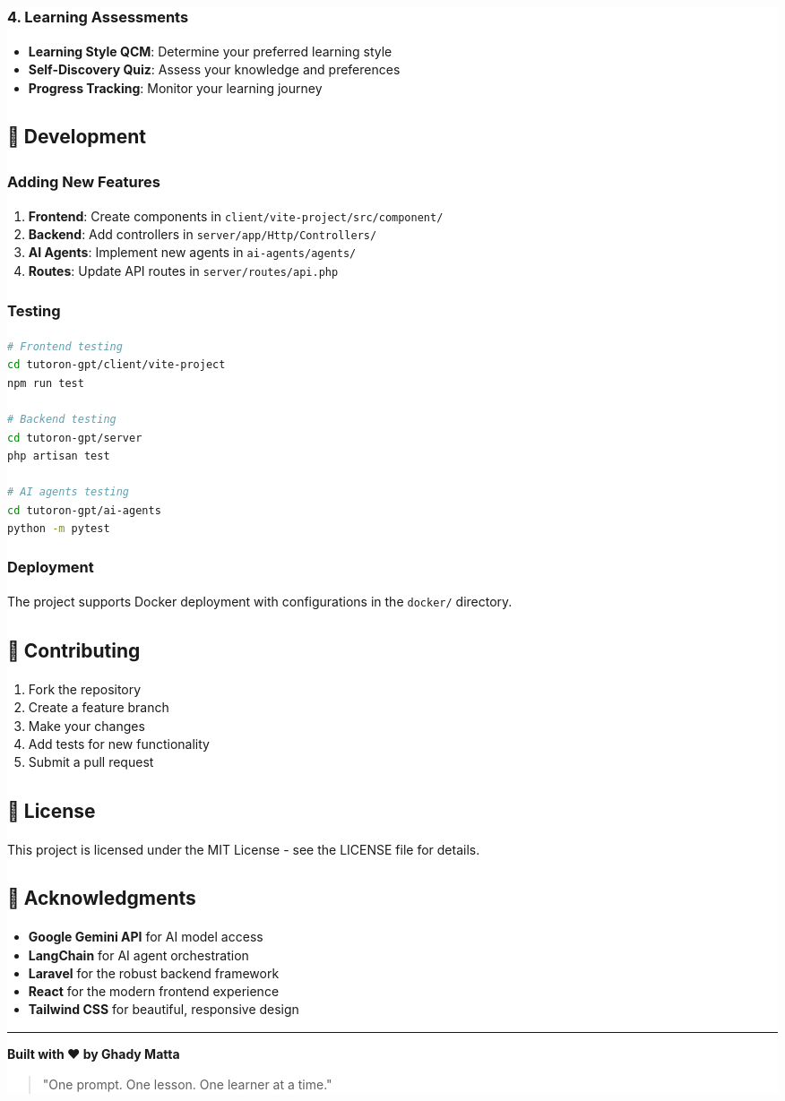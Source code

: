 ### 4. Learning Assessments
- **Learning Style QCM**: Determine your preferred learning style
- **Self-Discovery Quiz**: Assess your knowledge and preferences
- **Progress Tracking**: Monitor your learning journey

## 🔧 Development

### Adding New Features
1. **Frontend**: Create components in `client/vite-project/src/component/`
2. **Backend**: Add controllers in `server/app/Http/Controllers/`
3. **AI Agents**: Implement new agents in `ai-agents/agents/`
4. **Routes**: Update API routes in `server/routes/api.php`

### Testing
```bash
# Frontend testing
cd tutoron-gpt/client/vite-project
npm run test

# Backend testing
cd tutoron-gpt/server
php artisan test

# AI agents testing
cd tutoron-gpt/ai-agents
python -m pytest
```

### Deployment
The project supports Docker deployment with configurations in the `docker/` directory.

## 🤝 Contributing

1. Fork the repository
2. Create a feature branch
3. Make your changes
4. Add tests for new functionality
5. Submit a pull request

## 📄 License

This project is licensed under the MIT License - see the LICENSE file for details.

## 🙏 Acknowledgments

- **Google Gemini API** for AI model access
- **LangChain** for AI agent orchestration
- **Laravel** for the robust backend framework
- **React** for the modern frontend experience
- **Tailwind CSS** for beautiful, responsive design

---

**Built with ❤️ by Ghady Matta**

> "One prompt. One lesson. One learner at a time."









